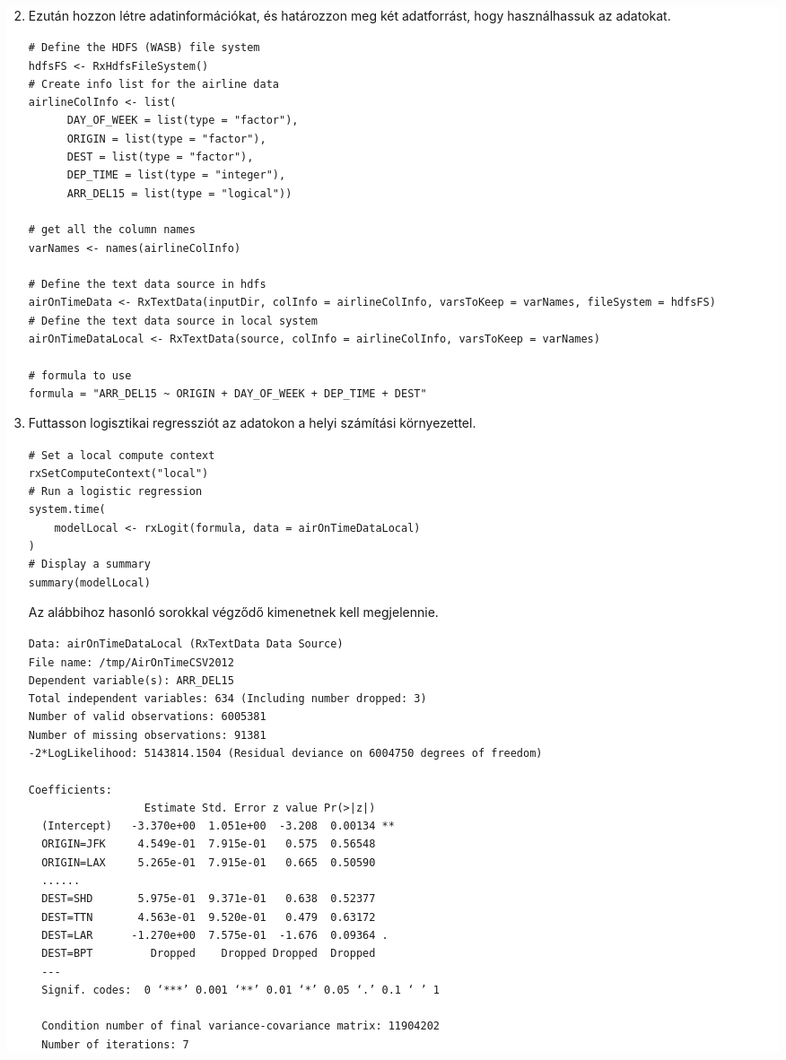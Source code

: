 2. Ezután hozzon létre adatinformációkat, és határozzon meg két adatforrást, hogy használhassuk az adatokat.
   
   ```
   # Define the HDFS (WASB) file system
   hdfsFS <- RxHdfsFileSystem()
   # Create info list for the airline data
   airlineColInfo <- list(
         DAY_OF_WEEK = list(type = "factor"),
         ORIGIN = list(type = "factor"),
         DEST = list(type = "factor"),
         DEP_TIME = list(type = "integer"),
         ARR_DEL15 = list(type = "logical"))
   
   # get all the column names
   varNames <- names(airlineColInfo)
   
   # Define the text data source in hdfs
   airOnTimeData <- RxTextData(inputDir, colInfo = airlineColInfo, varsToKeep = varNames, fileSystem = hdfsFS)
   # Define the text data source in local system
   airOnTimeDataLocal <- RxTextData(source, colInfo = airlineColInfo, varsToKeep = varNames)
   
   # formula to use
   formula = "ARR_DEL15 ~ ORIGIN + DAY_OF_WEEK + DEP_TIME + DEST"
   ```
   
3. Futtasson logisztikai regressziót az adatokon a helyi számítási környezettel.
   
   ```
   # Set a local compute context
   rxSetComputeContext("local")
   # Run a logistic regression
   system.time(
       modelLocal <- rxLogit(formula, data = airOnTimeDataLocal)
   )
   # Display a summary 
   summary(modelLocal)
   ```
   
   Az alábbihoz hasonló sorokkal végződő kimenetnek kell megjelennie.
   
   ```
   Data: airOnTimeDataLocal (RxTextData Data Source)
   File name: /tmp/AirOnTimeCSV2012
   Dependent variable(s): ARR_DEL15
   Total independent variables: 634 (Including number dropped: 3)
   Number of valid observations: 6005381
   Number of missing observations: 91381
   -2*LogLikelihood: 5143814.1504 (Residual deviance on 6004750 degrees of freedom)
   
   Coefficients:
                     Estimate Std. Error z value Pr(>|z|)
     (Intercept)   -3.370e+00  1.051e+00  -3.208  0.00134 **
     ORIGIN=JFK     4.549e-01  7.915e-01   0.575  0.56548
     ORIGIN=LAX     5.265e-01  7.915e-01   0.665  0.50590
     ......
     DEST=SHD       5.975e-01  9.371e-01   0.638  0.52377
     DEST=TTN       4.563e-01  9.520e-01   0.479  0.63172
     DEST=LAR      -1.270e+00  7.575e-01  -1.676  0.09364 .
     DEST=BPT         Dropped    Dropped Dropped  Dropped
     ---
     Signif. codes:  0 ‘***’ 0.001 ‘**’ 0.01 ‘*’ 0.05 ‘.’ 0.1 ‘ ’ 1
   
     Condition number of final variance-covariance matrix: 11904202
     Number of iterations: 7
   ```
